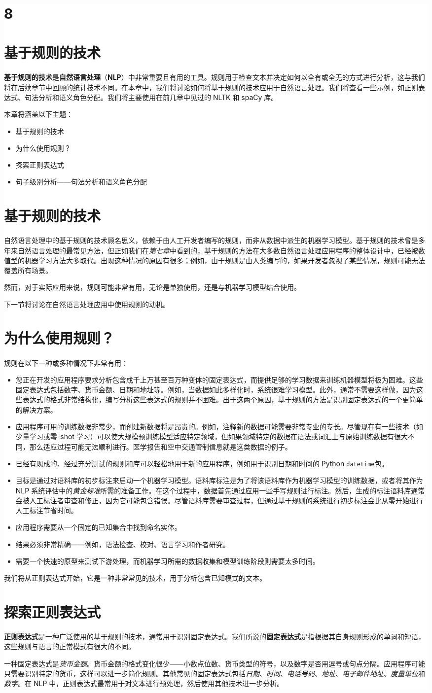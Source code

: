 # 8

# 基于规则的技术

**基于规则的技术**是**自然语言处理**（**NLP**）中非常重要且有用的工具。规则用于检查文本并决定如何以全有或全无的方式进行分析，这与我们将在后续章节中回顾的统计技术不同。在本章中，我们将讨论如何将基于规则的技术应用于自然语言处理。我们将查看一些示例，如正则表达式、句法分析和语义角色分配。我们将主要使用在前几章中见过的 NLTK 和 spaCy 库。

本章将涵盖以下主题：

+   基于规则的技术

+   为什么使用规则？

+   探索正则表达式

+   句子级别分析——句法分析和语义角色分配

# 基于规则的技术

自然语言处理中的基于规则的技术顾名思义，依赖于由人工开发者编写的规则，而非从数据中派生的机器学习模型。基于规则的技术曾是多年来自然语言处理的最常见方法，但正如我们在*第七章*中看到的，基于规则的方法在大多数自然语言处理应用程序的整体设计中，已经被数值型的机器学习方法大多取代。出现这种情况的原因有很多；例如，由于规则是由人类编写的，如果开发者忽视了某些情况，规则可能无法覆盖所有场景。

然而，对于实际应用来说，规则可能非常有用，无论是单独使用，还是与机器学习模型结合使用。

下一节将讨论在自然语言处理应用中使用规则的动机。

# 为什么使用规则？

规则在以下一种或多种情况下非常有用：

+   您正在开发的应用程序要求分析包含成千上万甚至百万种变体的固定表达式，而提供足够的学习数据来训练机器模型将极为困难。这些固定表达式包括数字、货币金额、日期和地址等。例如，当数据如此多样化时，系统很难学习模型。此外，通常不需要这样做，因为这些表达式的格式非常结构化，编写分析这些表达式的规则并不困难。出于这两个原因，基于规则的方法是识别固定表达式的一个更简单的解决方案。

+   应用程序可用的训练数据非常少，而创建新数据将是昂贵的。例如，注释新的数据可能需要非常专业的专长。尽管现在有一些技术（如少量学习或零-shot 学习）可以使大规模预训练模型适应特定领域，但如果领域特定的数据在语法或词汇上与原始训练数据有很大不同，那么适应过程可能无法顺利进行。医学报告和空中交通管制信息就是这类数据的例子。

+   已经有现成的、经过充分测试的规则和库可以轻松地用于新的应用程序，例如用于识别日期和时间的 Python `datetime`包。

+   目标是通过对语料库的初步标注来启动一个机器学习模型。语料库标注是为了将该语料库作为机器学习模型的训练数据，或者将其作为 NLP 系统评估中的*黄金标准*所需的准备工作。在这个过程中，数据首先通过应用一些手写规则进行标注。然后，生成的标注语料库通常会被人工标注者审查和修正，因为它可能包含错误。尽管语料库需要审查过程，但通过基于规则的系统进行初步标注会比从零开始进行人工标注节省时间。

+   应用程序需要从一个固定的已知集合中找到命名实体。

+   结果必须非常精确——例如，语法检查、校对、语言学习和作者研究。

+   需要一个快速的原型来测试下游处理，而机器学习所需的数据收集和模型训练阶段则需要太多时间。

我们将从正则表达式开始，它是一种非常常见的技术，用于分析包含已知模式的文本。

# 探索正则表达式

**正则表达式**是一种广泛使用的基于规则的技术，通常用于识别固定表达式。我们所说的**固定表达式**是指根据其自身规则形成的单词和短语，这些规则与语言的正常模式有很大的不同。

一种固定表达式是*货币金额*。货币金额的格式变化很少——小数点位数、货币类型的符号，以及数字是否用逗号或句点分隔。应用程序可能只需要识别特定的货币，这样可以进一步简化规则。其他常见的固定表达式包括*日期*、*时间*、*电话号码*、*地址*、*电子邮件地址*、*度量单位*和*数字*。在 NLP 中，正则表达式最常用于对文本进行预处理，然后使用其他技术进一步分析。
